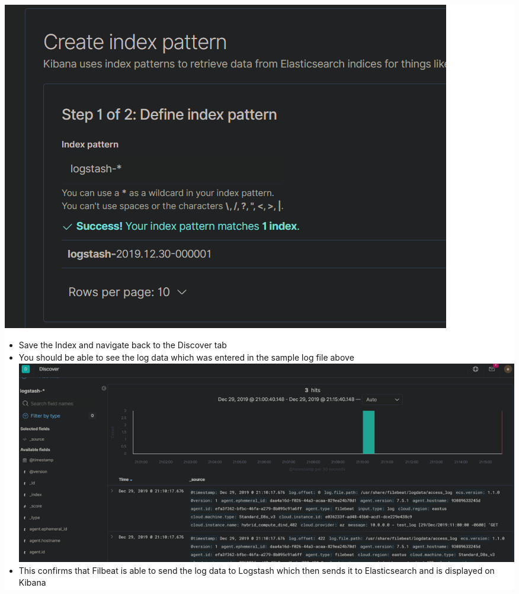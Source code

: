 ![New Index](new_index.png) 
- Save the Index and navigate back to the Discover tab
- You should be able to see the log data which was entered in the sample log file above
![View Index](new_view_index.png) 
- This confirms that Filbeat is able to send the log data to Logstash which then sends it to Elasticsearch and is displayed on Kibana  
